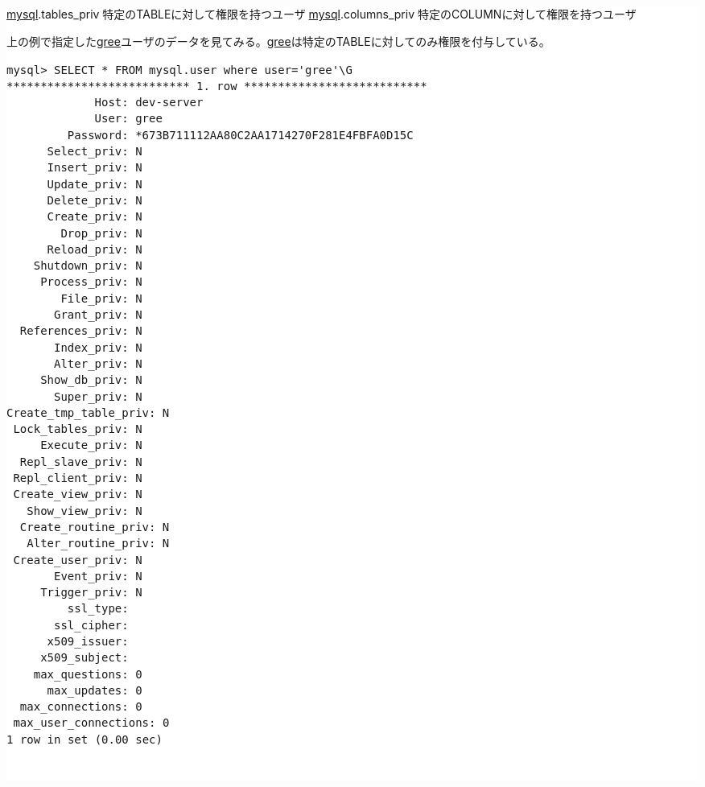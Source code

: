 <td> <a class="keyword" href="http://d.hatena.ne.jp/keyword/mysql">mysql</a>.tables_priv </td>
<td> 特定のTABLEに対して権限を持つユーザ </td>
</tr>
<tr>
<td> <a class="keyword" href="http://d.hatena.ne.jp/keyword/mysql">mysql</a>.columns_priv </td>
<td> 特定のCOLUMNに対して権限を持つユーザ </td>
</tr>
</table><p>上の例で指定した<a class="keyword" href="http://d.hatena.ne.jp/keyword/gree">gree</a>ユーザのデータを見てみる。<a class="keyword" href="http://d.hatena.ne.jp/keyword/gree">gree</a>は特定のTABLEに対してのみ権限を付与している。</p>
<pre class="hljs sql" data-lang="sql" data-unlink>mysql> <span class="synStatement">SELECT</span> * <span class="synSpecial">FROM</span> mysql.<span class="synSpecial">user</span> <span class="synSpecial">where</span> <span class="synSpecial">user</span>=<span class="synConstant">'gree'</span>\G
*************************** <span class="synConstant">1</span>. <span class="synSpecial">row</span> ***************************
             Host: dev-server
             <span class="synSpecial">User</span>: gree
         Password: *673B711112AA80C2AA1714270F281E4FBFA0D15C
      Select_priv: N
      Insert_priv: N
      Update_priv: N
      Delete_priv: N
      Create_priv: N
        Drop_priv: N
      Reload_priv: N
    Shutdown_priv: N
     Process_priv: N
        File_priv: N
       Grant_priv: N
  References_priv: N
       Index_priv: N
       Alter_priv: N
     Show_db_priv: N
       Super_priv: N
Create_tmp_table_priv: N
 Lock_tables_priv: N
     Execute_priv: N
  Repl_slave_priv: N
 Repl_client_priv: N
 Create_view_priv: N
   Show_view_priv: N
  Create_routine_priv: N
   Alter_routine_priv: N
 Create_user_priv: N
       Event_priv: N
     Trigger_priv: N
         ssl_type: 
       ssl_cipher: 
      x509_issuer: 
     x509_subject: 
    max_questions: <span class="synConstant">0</span>
      max_updates: <span class="synConstant">0</span>
  max_connections: <span class="synConstant">0</span>
 max_user_connections: <span class="synConstant">0</span>
<span class="synConstant">1</span> <span class="synSpecial">row</span> <span class="synStatement">in</span> <span class="synStatement">set</span> (<span class="synConstant">0</span>.<span class="synConstant">00</span> sec)
